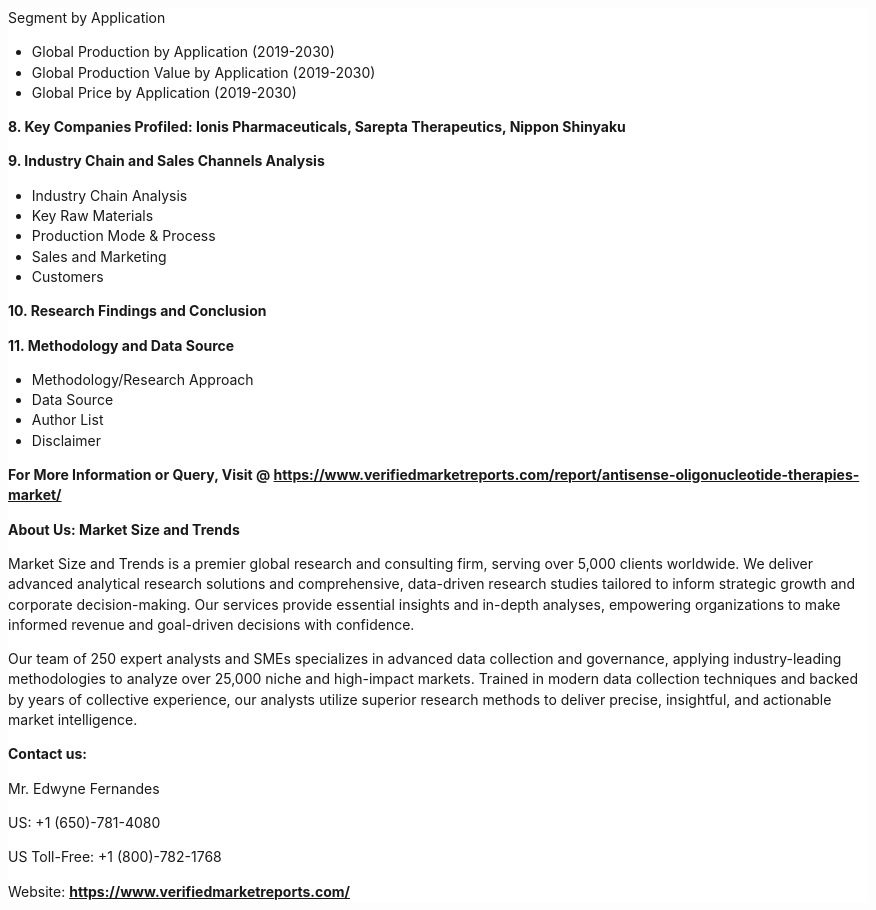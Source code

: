 Segment by Application</strong></p><ul><li>Global Production by Application (2019-2030)</li><li>Global Production Value by Application (2019-2030)</li><li>Global Price by Application (2019-2030)</li></ul><p><strong>8. Key Companies Profiled: Ionis Pharmaceuticals, Sarepta Therapeutics, Nippon Shinyaku</strong></p><p><strong>9. Industry Chain and Sales Channels Analysis</strong></p><ul><li>Industry Chain Analysis</li><li>Key Raw Materials</li><li>Production Mode &amp; Process</li><li>Sales and Marketing</li><li>Customers</li></ul><p><strong>10. Research Findings and Conclusion</strong></p><p><strong>11. Methodology and Data Source</strong></p><ul><li>Methodology/Research Approach</li><li>Data Source</li><li>Author List</li><li>Disclaimer</li></ul></p><p><strong>For More Information or Query, Visit @ <a href="https://www.verifiedmarketreports.com/report/antisense-oligonucleotide-therapies-market/">https://www.verifiedmarketreports.com/report/antisense-oligonucleotide-therapies-market/</a></strong></p><p><strong>About Us: Market Size and Trends</strong></p><p>Market Size and Trends is a premier global research and consulting firm, serving over 5,000 clients worldwide. We deliver advanced analytical research solutions and comprehensive, data-driven research studies tailored to inform strategic growth and corporate decision-making. Our services provide essential insights and in-depth analyses, empowering organizations to make informed revenue and goal-driven decisions with confidence.</p><p>Our team of 250 expert analysts and SMEs specializes in advanced data collection and governance, applying industry-leading methodologies to analyze over 25,000 niche and high-impact markets. Trained in modern data collection techniques and backed by years of collective experience, our analysts utilize superior research methods to deliver precise, insightful, and actionable market intelligence.</p><p><strong>Contact us:</strong></p><p>Mr. Edwyne Fernandes</p><p>US: +1 (650)-781-4080</p><p>US Toll-Free: +1 (800)-782-1768</p><p>Website: <strong><a href="https://www.verifiedmarketreports.com/">https://www.verifiedmarketreports.com/</a></strong></p>
